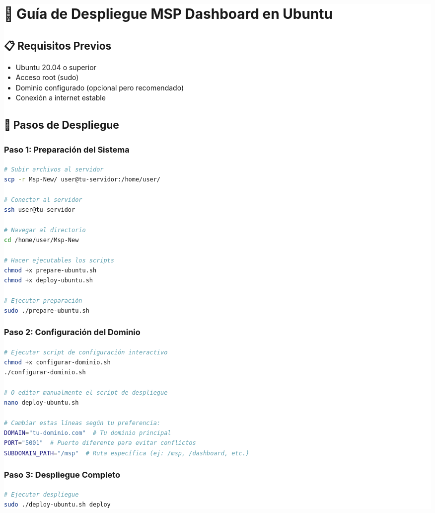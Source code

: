 # 🚀 Guía de Despliegue MSP Dashboard en Ubuntu

## 📋 Requisitos Previos

- Ubuntu 20.04 o superior
- Acceso root (sudo)
- Dominio configurado (opcional pero recomendado)
- Conexión a internet estable

## 🔧 Pasos de Despliegue

### Paso 1: Preparación del Sistema
```bash
# Subir archivos al servidor
scp -r Msp-New/ user@tu-servidor:/home/user/

# Conectar al servidor
ssh user@tu-servidor

# Navegar al directorio
cd /home/user/Msp-New

# Hacer ejecutables los scripts
chmod +x prepare-ubuntu.sh
chmod +x deploy-ubuntu.sh

# Ejecutar preparación
sudo ./prepare-ubuntu.sh
```

### Paso 2: Configuración del Dominio
```bash
# Ejecutar script de configuración interactivo
chmod +x configurar-dominio.sh
./configurar-dominio.sh

# O editar manualmente el script de despliegue
nano deploy-ubuntu.sh

# Cambiar estas líneas según tu preferencia:
DOMAIN="tu-dominio.com"  # Tu dominio principal
PORT="5001"  # Puerto diferente para evitar conflictos
SUBDOMAIN_PATH="/msp"  # Ruta específica (ej: /msp, /dashboard, etc.)
```

### Paso 3: Despliegue Completo
```bash
# Ejecutar despliegue
sudo ./deploy-ubuntu.sh deploy
```
